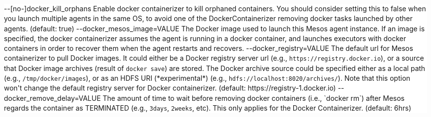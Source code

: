 <tr id="docker_kill_orphans">
  <td>
    --[no-]docker_kill_orphans
  </td>
  <td>
Enable docker containerizer to kill orphaned containers.
You should consider setting this to false when you launch multiple
agents in the same OS, to avoid one of the DockerContainerizer
removing docker tasks launched by other agents.
(default: true)
  </td>
</tr>

<tr id="docker_mesos_image">
  <td>
    --docker_mesos_image=VALUE
  </td>
  <td>
The Docker image used to launch this Mesos agent instance.
If an image is specified, the docker containerizer assumes the agent
is running in a docker container, and launches executors with
docker containers in order to recover them when the agent restarts and
recovers.
  </td>
</tr>

<tr id="docker_registry">
  <td>
    --docker_registry=VALUE
  </td>
  <td>
The default url for Mesos containerizer to pull Docker images. It could
either be a Docker registry server url (e.g., <code>https://registry.docker.io</code>),
or a source that Docker image archives (result of <code>docker save</code>) are
stored. The Docker archive source could be specified either as a local
path (e.g., <code>/tmp/docker/images</code>), or as an HDFS URI (*experimental*)
(e.g., <code>hdfs://localhost:8020/archives/</code>). Note that this option won't
change the default registry server for Docker containerizer.
(default: https://registry-1.docker.io)
  </td>
</tr>

<tr id="docker_remove_delay">
  <td>
    --docker_remove_delay=VALUE
  </td>
  <td>
The amount of time to wait before removing docker containers (i.e., `docker rm`)
after Mesos regards the container as TERMINATED
(e.g., <code>3days</code>, <code>2weeks</code>, etc).
This only applies for the Docker Containerizer. (default: 6hrs)
  </td>
</tr>
